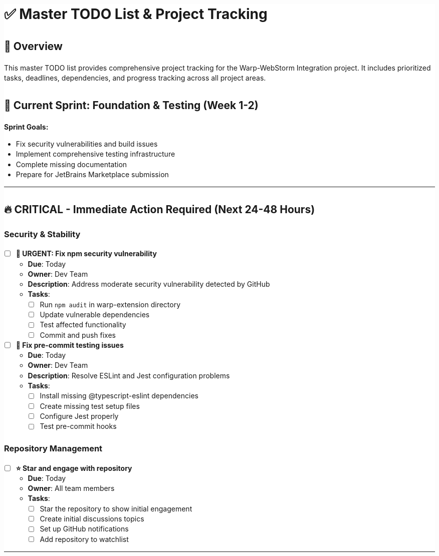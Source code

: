 # ✅ Master TODO List & Project Tracking

## 📖 Overview

This master TODO list provides comprehensive project tracking for the Warp-WebStorm Integration project. It includes prioritized tasks, deadlines, dependencies, and progress tracking across all project areas.

## 🎯 Current Sprint: Foundation & Testing (Week 1-2)

**Sprint Goals:**
- Fix security vulnerabilities and build issues
- Implement comprehensive testing infrastructure
- Complete missing documentation
- Prepare for JetBrains Marketplace submission

---

## 🔥 CRITICAL - Immediate Action Required (Next 24-48 Hours)

### Security & Stability
- [ ] **🚨 URGENT: Fix npm security vulnerability** 
  - **Due**: Today
  - **Owner**: Dev Team
  - **Description**: Address moderate security vulnerability detected by GitHub
  - **Tasks**:
    - [ ] Run `npm audit` in warp-extension directory
    - [ ] Update vulnerable dependencies 
    - [ ] Test affected functionality
    - [ ] Commit and push fixes

- [ ] **🔧 Fix pre-commit testing issues**
  - **Due**: Today  
  - **Owner**: Dev Team
  - **Description**: Resolve ESLint and Jest configuration problems
  - **Tasks**:
    - [ ] Install missing @typescript-eslint dependencies
    - [ ] Create missing test setup files
    - [ ] Configure Jest properly
    - [ ] Test pre-commit hooks

### Repository Management
- [ ] **⭐ Star and engage with repository**
  - **Due**: Today
  - **Owner**: All team members
  - **Tasks**:
    - [ ] Star the repository to show initial engagement
    - [ ] Create initial discussions topics
    - [ ] Set up GitHub notifications
    - [ ] Add repository to watchlist

---
